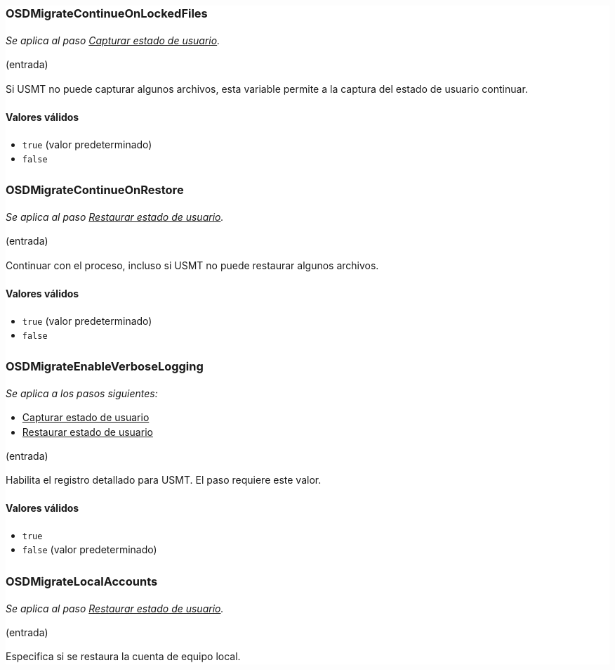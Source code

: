 ### <a name="osdmigratecontinueonlockedfiles"></a><a name="OSDMigrateContinueOnLockedFiles"></a> OSDMigrateContinueOnLockedFiles

*Se aplica al paso [Capturar estado de usuario](task-sequence-steps.md#BKMK_CaptureUserState).*

(entrada)

Si USMT no puede capturar algunos archivos, esta variable permite a la captura del estado de usuario continuar.

#### <a name="valid-values"></a>Valores válidos

- `true` (valor predeterminado)  
- `false`  

### <a name="osdmigratecontinueonrestore"></a><a name="OSDMigrateContinueOnRestore"></a> OSDMigrateContinueOnRestore

*Se aplica al paso [Restaurar estado de usuario](task-sequence-steps.md#BKMK_RestoreUserState).*

(entrada)

Continuar con el proceso, incluso si USMT no puede restaurar algunos archivos.

#### <a name="valid-values"></a>Valores válidos

- `true` (valor predeterminado)  
- `false`  

### <a name="osdmigrateenableverboselogging"></a><a name="OSDMigrateEnableVerboseLogging"></a> OSDMigrateEnableVerboseLogging

*Se aplica a los pasos siguientes:*  

- [Capturar estado de usuario](task-sequence-steps.md#BKMK_CaptureUserState)  
- [Restaurar estado de usuario](task-sequence-steps.md#BKMK_RestoreUserState)  

(entrada)

Habilita el registro detallado para USMT. El paso requiere este valor.

#### <a name="valid-values"></a>Valores válidos

- `true`  
- `false` (valor predeterminado)  

### <a name="osdmigratelocalaccounts"></a><a name="OSDMigrateLocalAccounts"></a> OSDMigrateLocalAccounts

*Se aplica al paso [Restaurar estado de usuario](task-sequence-steps.md#BKMK_RestoreUserState).*

(entrada)

Especifica si se restaura la cuenta de equipo local.
